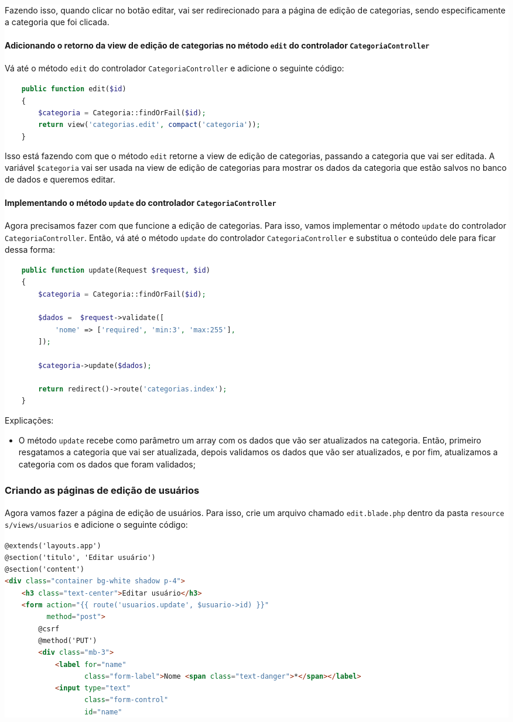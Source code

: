 Fazendo isso, quando clicar no botão editar, vai ser redirecionado para a página de edição de categorias, sendo especificamente a categoria que foi clicada.

#### Adicionando o retorno da view de edição de categorias no método `edit` do controlador `CategoriaController`

Vá até o método `edit` do controlador `CategoriaController` e adicione o seguinte código:

```php
	public function edit($id)
	{
		$categoria = Categoria::findOrFail($id);
		return view('categorias.edit', compact('categoria'));
	}
```

Isso está fazendo com que o método `edit` retorne a view de edição de categorias, passando a categoria que vai ser editada. A variável `$categoria` vai ser usada na view de edição de categorias para mostrar os dados da categoria que estão salvos no banco de dados e queremos editar.

#### Implementando o método `update` do controlador `CategoriaController`

Agora precisamos fazer com que funcione a edição de categorias. Para isso, vamos implementar o método `update` do controlador `CategoriaController`. Então, vá até o método `update` do controlador `CategoriaController` e substitua o conteúdo dele para ficar dessa forma:

```php
	public function update(Request $request, $id)
	{
		$categoria = Categoria::findOrFail($id);

		$dados =  $request->validate([
			'nome' => ['required', 'min:3', 'max:255'],
		]);

		$categoria->update($dados);

		return redirect()->route('categorias.index');
	}
```

Explicações:
- O método `update` recebe como parâmetro um array com os dados que vão ser atualizados na categoria. Então, primeiro resgatamos a categoria que vai ser atualizada, depois validamos os dados que vão ser atualizados, e por fim, atualizamos a categoria com os dados que foram validados;

### Criando as páginas de edição de usuários

Agora vamos fazer a página de edição de usuários. Para isso, crie um arquivo chamado `edit.blade.php` dentro da pasta `resources/views/usuarios` e adicione o seguinte código:

```html
@extends('layouts.app')
@section('titulo', 'Editar usuário')
@section('content')
<div class="container bg-white shadow p-4">
	<h3 class="text-center">Editar usuário</h3>
	<form action="{{ route('usuarios.update', $usuario->id) }}"
		  method="post">
		@csrf
		@method('PUT')
		<div class="mb-3">
			<label for="name"
				   class="form-label">Nome <span class="text-danger">*</span></label>
			<input type="text"
				   class="form-control"
				   id="name"
```